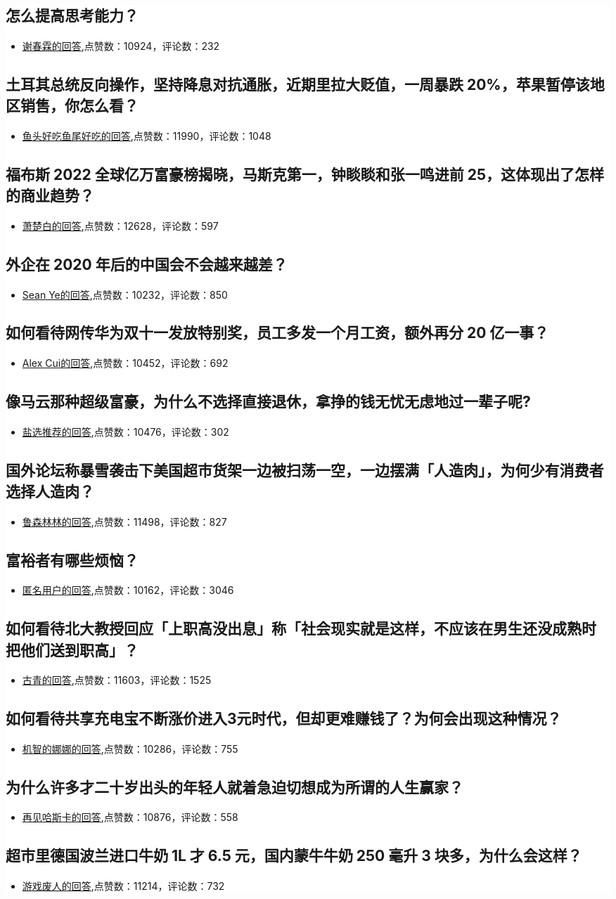 ## 怎么提高思考能力？
- [谢春霖的回答](https://www.zhihu.com/question/54197987/answer/575037659),点赞数：10924，评论数：232
## 土耳其总统反向操作，坚持降息对抗通胀，近期里拉大贬值，一周暴跌 20%，苹果暂停该地区销售，你怎么看？
- [鱼头好吃鱼尾好吃的回答](https://www.zhihu.com/question/501178367/answer/-2053631066),点赞数：11990，评论数：1048
## 福布斯 2022 全球亿万富豪榜揭晓，马斯克第一，钟睒睒和张一鸣进前 25，这体现出了怎样的商业趋势？
- [萧楚白的回答](https://www.zhihu.com/question/526191859/answer/-1868420299),点赞数：12628，评论数：597
## 外企在 2020 年后的中国会不会越来越差？
- [Sean Ye的回答](https://www.zhihu.com/question/321856811/answer/829582304),点赞数：10232，评论数：850
## 如何看待网传华为双十一发放特别奖，员工多发一个月工资，额外再分 20 亿一事？
- [Alex Cui的回答](https://www.zhihu.com/question/355308200/answer/890611395),点赞数：10452，评论数：692
## 像马云那种超级富豪，为什么不选择直接退休，拿挣的钱无忧无虑地过一辈子呢?
- [盐选推荐的回答](https://www.zhihu.com/question/264278119/answer/1279127045),点赞数：10476，评论数：302
## 国外论坛称暴雪袭击下美国超市货架一边被扫荡一空，一边摆满「人造肉」，为何少有消费者选择人造肉？
- [鲁森林林的回答](https://www.zhihu.com/question/510783000/answer/-1989554947),点赞数：11498，评论数：827
## 富裕者有哪些烦恼？
- [匿名用户的回答](https://www.zhihu.com/question/23162060/answer/238658412),点赞数：10162，评论数：3046
## 如何看待北大教授回应「上职高没出息」称「社会现实就是这样，不应该在男生还没成熟时把他们送到职高」？
- [古青的回答](https://www.zhihu.com/question/510818208/answer/-1988819756),点赞数：11603，评论数：1525
## 如何看待共享充电宝不断涨价进入3元时代，但却更难赚钱了？为何会出现这种情况？
- [机智的娜娜的回答](https://www.zhihu.com/question/456301775/answer/1852778624),点赞数：10286，评论数：755
## 为什么许多才二十岁出头的年轻人就着急迫切想成为所谓的人生赢家？
- [再见哈斯卡的回答](https://www.zhihu.com/question/30346065/answer/185825895),点赞数：10876，评论数：558
## 超市里德国波兰进口牛奶 1L 才 6.5 元，国内蒙牛牛奶 250 毫升 3 块多，为什么会这样？
- [游戏废人的回答](https://www.zhihu.com/question/507361929/answer/-2003510155),点赞数：11214，评论数：732
